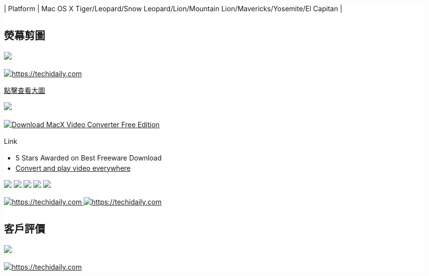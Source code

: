 | Platform            | Mac OS X Tiger/Leopard/Snow Leopard/Lion/Mountain Lion/Mavericks/Yosemite/El Capitan                                                                                                                              |

## 熒幕剪圖

![](https://www.macxdvd.com/mac-video-converter-free/image/screenshot.png)


<a href="https://unicoeye.pxf.io/c/5597632/2134218/18498" target="_top" id="2134218">
  <img src="//a.impactradius-go.com/display-ad/18498-2134218" border="0" alt="https://techidaily.com" width="728" height="90"/>
</a>
<img height="0" width="0" src="https://unicoeye.pxf.io/i/5597632/2134218/18498" style="position:absolute;visibility:hidden;" border="0" />

[點擊查看大圖](https://tools.techidaily.com/macxdvd/products/)

![](https://www.macxdvd.com/mac-video-converter-free/image/screenshot_02.png) 

[![Download MacX Video Converter Free Edition](https://www.macxdvd.com/mac-video-converter-free/../image-zh/bottom-download-big-zh.png)](https://www.macxdvd.com/mac-video-converter-free/../download/macx-video-converter-free-edition.dmg)

Link

* 5 Stars Awarded on Best Freeware Download
* [Convert and play video everywhere](http://macx-video-converter-free-edition.soft32.com/)

![](https://www.macxdvd.com/mac-video-converter-free/../i-pic/maclife.gif) ![](https://www.macxdvd.com/mac-video-converter-free/../i-pic/macworld.gif) ![](https://www.macxdvd.com/mac-video-converter-free/../i-pic/softpedia.gif) ![](https://www.macxdvd.com/mac-video-converter-free/../i-pic/macupdate.gif) ![](https://www.macxdvd.com/mac-video-converter-free/../i-pic/macnn.gif) 


<a href="https://ephamedtechinc.pxf.io/c/5597632/2136624/26400" target="_top" id="2136624">
  <img src="//a.impactradius-go.com/display-ad/26400-2136624" border="0" alt="https://techidaily.com" width="728" height="90"/>
</a>
<img height="0" width="0" src="https://ephamedtechinc.pxf.io/i/5597632/2136624/26400" style="position:absolute;visibility:hidden;" border="0" />


<a href="https://ephamedtechinc.pxf.io/c/5597632/2137227/26400" target="_top" id="2137227">
  <img src="//a.impactradius-go.com/display-ad/26400-2137227" border="0" alt="https://techidaily.com" width="728" height="90"/>
</a>
<img height="0" width="0" src="https://ephamedtechinc.pxf.io/i/5597632/2137227/26400" style="position:absolute;visibility:hidden;" border="0" />

## 客戶評價

![](https://www.macxdvd.com/mac-video-converter-free/../image/customer-ico.jpg) 


<a href="https://review-au.sjv.io/c/5597632/2135315/14409" target="_top" id="2135315">
  <img src="//a.impactradius-go.com/display-ad/14409-2135315" border="0" alt="https://techidaily.com" width="728" height="90"/>
</a>
<img height="0" width="0" src="https://review-au.sjv.io/i/5597632/2135315/14409" style="position:absolute;visibility:hidden;" border="0" />
